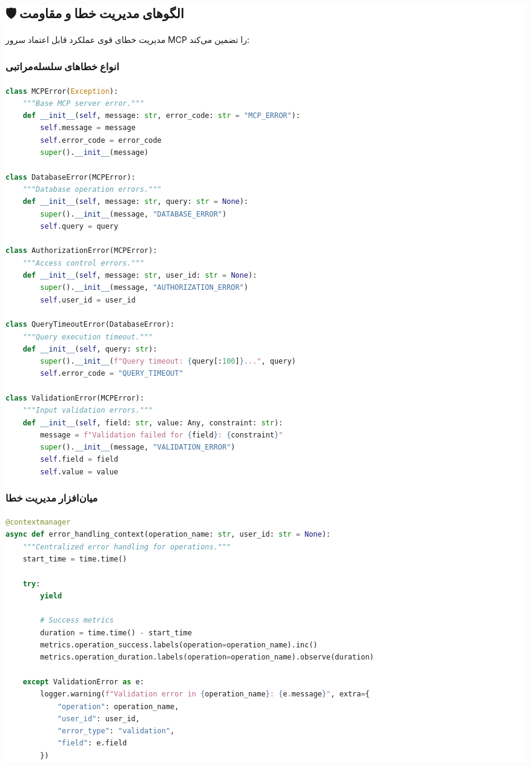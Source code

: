 ## 🛡️ الگوهای مدیریت خطا و مقاومت

مدیریت خطای قوی عملکرد قابل اعتماد سرور MCP را تضمین می‌کند:

### انواع خطاهای سلسله‌مراتبی

```python
class MCPError(Exception):
    """Base MCP server error."""
    def __init__(self, message: str, error_code: str = "MCP_ERROR"):
        self.message = message
        self.error_code = error_code
        super().__init__(message)

class DatabaseError(MCPError):
    """Database operation errors."""
    def __init__(self, message: str, query: str = None):
        super().__init__(message, "DATABASE_ERROR")
        self.query = query

class AuthorizationError(MCPError):
    """Access control errors."""
    def __init__(self, message: str, user_id: str = None):
        super().__init__(message, "AUTHORIZATION_ERROR")
        self.user_id = user_id

class QueryTimeoutError(DatabaseError):
    """Query execution timeout."""
    def __init__(self, query: str):
        super().__init__(f"Query timeout: {query[:100]}...", query)
        self.error_code = "QUERY_TIMEOUT"

class ValidationError(MCPError):
    """Input validation errors."""
    def __init__(self, field: str, value: Any, constraint: str):
        message = f"Validation failed for {field}: {constraint}"
        super().__init__(message, "VALIDATION_ERROR")
        self.field = field
        self.value = value
```

### میان‌افزار مدیریت خطا

```python
@contextmanager
async def error_handling_context(operation_name: str, user_id: str = None):
    """Centralized error handling for operations."""
    start_time = time.time()
    
    try:
        yield
        
        # Success metrics
        duration = time.time() - start_time
        metrics.operation_success.labels(operation=operation_name).inc()
        metrics.operation_duration.labels(operation=operation_name).observe(duration)
        
    except ValidationError as e:
        logger.warning(f"Validation error in {operation_name}: {e.message}", extra={
            "operation": operation_name,
            "user_id": user_id,
            "error_type": "validation",
            "field": e.field
        })
```